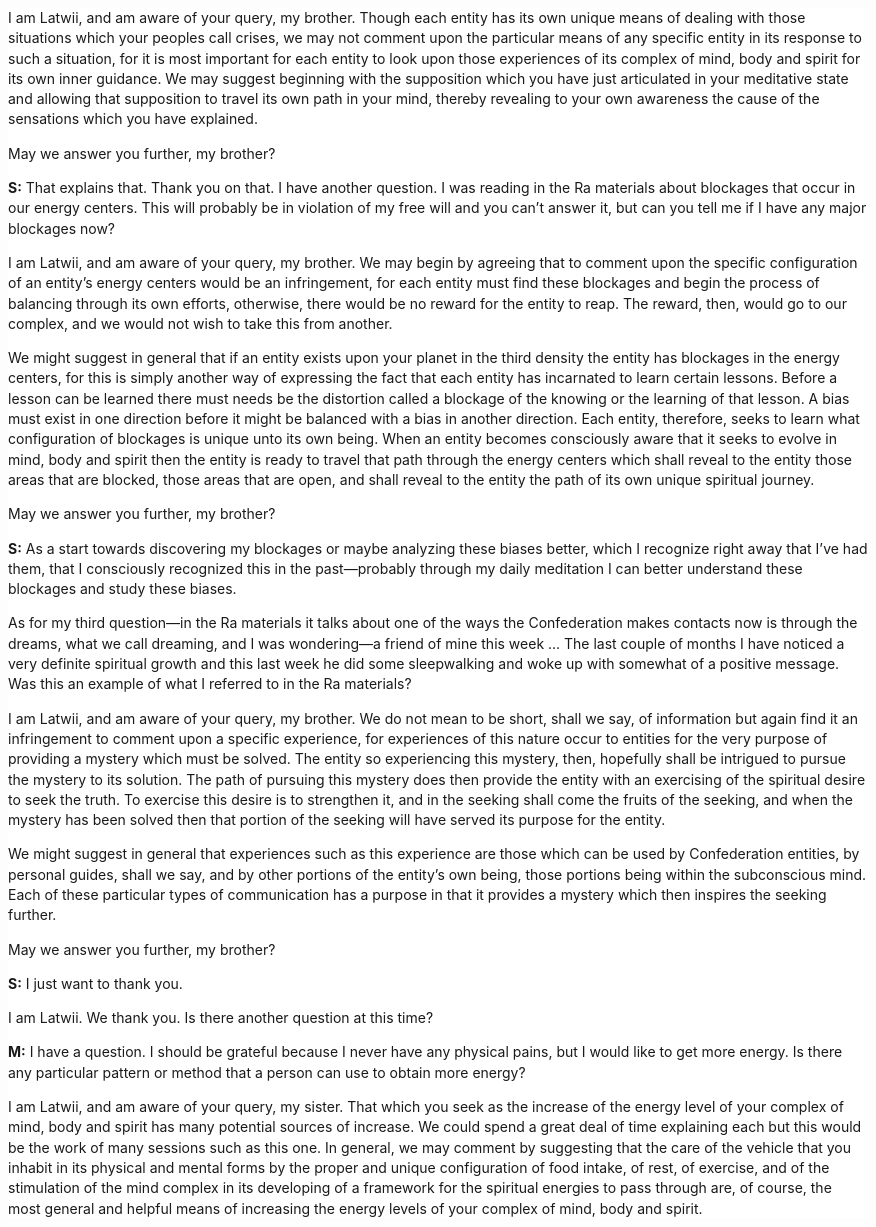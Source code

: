 <p>I am Latwii, and am aware of your query, my brother. Though each entity has its own unique means of dealing with those situations which your peoples call crises, we may not comment upon the particular means of any specific entity in its response to such a situation, for it is most important for each entity to look upon those experiences of its complex of mind, body and spirit for its own inner guidance. We may suggest beginning with the supposition which you have just articulated in your meditative state and allowing that supposition to travel its own path in your mind, thereby revealing to your own awareness the cause of the sensations which you have explained.</p>
<p>May we answer you further, my brother?</p>
<p><strong>S:</strong> That explains that. Thank you on that. I have another question. I was reading in the Ra materials about blockages that occur in our energy centers. This will probably be in violation of my free will and you can’t answer it, but can you tell me if I have any major blockages now?</p>
<p>I am Latwii, and am aware of your query, my brother. We may begin by agreeing that to comment upon the specific configuration of an entity’s energy centers would be an infringement, for each entity must find these blockages and begin the process of balancing through its own efforts, otherwise, there would be no reward for the entity to reap. The reward, then, would go to our complex, and we would not wish to take this from another.</p>
<p>We might suggest in general that if an entity exists upon your planet in the third density the entity has blockages in the energy centers, for this is simply another way of expressing the fact that each entity has incarnated to learn certain lessons. Before a lesson can be learned there must needs be the distortion called a blockage of the knowing or the learning of that lesson. A bias must exist in one direction before it might be balanced with a bias in another direction. Each entity, therefore, seeks to learn what configuration of blockages is unique unto its own being. When an entity becomes consciously aware that it seeks to evolve in mind, body and spirit then the entity is ready to travel that path through the energy centers which shall reveal to the entity those areas that are blocked, those areas that are open, and shall reveal to the entity the path of its own unique spiritual journey.</p>
<p>May we answer you further, my brother?</p>
<p><strong>S:</strong> As a start towards discovering my blockages or maybe analyzing these biases better, which I recognize right away that I’ve had them, that I consciously recognized this in the past—probably through my daily meditation I can better understand these blockages and study these biases.</p>
<p>As for my third question—in the Ra materials it talks about one of the ways the Confederation makes contacts now is through the dreams, what we call dreaming, and I was wondering—a friend of mine this week … The last couple of months I have noticed a very definite spiritual growth and this last week he did some sleepwalking and woke up with somewhat of a positive message. Was this an example of what I referred to in the Ra materials?</p>
<p>I am Latwii, and am aware of your query, my brother. We do not mean to be short, shall we say, of information but again find it an infringement to comment upon a specific experience, for experiences of this nature occur to entities for the very purpose of providing a mystery which must be solved. The entity so experiencing this mystery, then, hopefully shall be intrigued to pursue the mystery to its solution. The path of pursuing this mystery does then provide the entity with an exercising of the spiritual desire to seek the truth. To exercise this desire is to strengthen it, and in the seeking shall come the fruits of the seeking, and when the mystery has been solved then that portion of the seeking will have served its purpose for the entity.</p>
<p>We might suggest in general that experiences such as this experience are those which can be used by Confederation entities, by personal guides, shall we say, and by other portions of the entity’s own being, those portions being within the subconscious mind. Each of these particular types of communication has a purpose in that it provides a mystery which then inspires the seeking further.</p>
<p>May we answer you further, my brother?</p>
<p><strong>S:</strong> I just want to thank you.</p>
<p>I am Latwii. We thank you. Is there another question at this time?</p>
<p><strong>M:</strong> I have a question. I should be grateful because I never have any physical pains, but I would like to get more energy. Is there any particular pattern or method that a person can use to obtain more energy?</p>
<p>I am Latwii, and am aware of your query, my sister. That which you seek as the increase of the energy level of your complex of mind, body and spirit has many potential sources of increase. We could spend a great deal of time explaining each but this would be the work of many sessions such as this one. In general, we may comment by suggesting that the care of the vehicle that you inhabit in its physical and mental forms by the proper and unique configuration of food intake, of rest, of exercise, and of the stimulation of the mind complex in its developing of a framework for the spiritual energies to pass through are, of course, the most general and helpful means of increasing the energy levels of your complex of mind, body and spirit.</p>